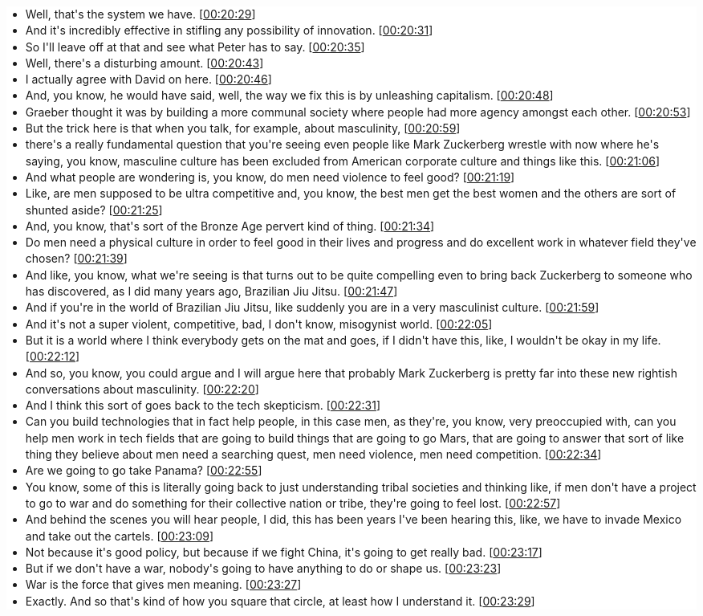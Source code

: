 *  Well, that's the system we have. [[00:20:29](https://www.youtube.com/watch?v=daNlhwAWnMA&t=1229.0s)]
*  And it's incredibly effective in stifling any possibility of innovation. [[00:20:31](https://www.youtube.com/watch?v=daNlhwAWnMA&t=1231.0s)]
*  So I'll leave off at that and see what Peter has to say. [[00:20:35](https://www.youtube.com/watch?v=daNlhwAWnMA&t=1235.0s)]
*  Well, there's a disturbing amount. [[00:20:43](https://www.youtube.com/watch?v=daNlhwAWnMA&t=1243.0s)]
*  I actually agree with David on here. [[00:20:46](https://www.youtube.com/watch?v=daNlhwAWnMA&t=1246.0s)]
*  And, you know, he would have said, well, the way we fix this is by unleashing capitalism. [[00:20:48](https://www.youtube.com/watch?v=daNlhwAWnMA&t=1248.0s)]
*  Graeber thought it was by building a more communal society where people had more agency amongst each other. [[00:20:53](https://www.youtube.com/watch?v=daNlhwAWnMA&t=1253.0s)]
*  But the trick here is that when you talk, for example, about masculinity, [[00:20:59](https://www.youtube.com/watch?v=daNlhwAWnMA&t=1259.0s)]
*  there's a really fundamental question that you're seeing even people like Mark Zuckerberg wrestle with now where he's saying, you know, masculine culture has been excluded from American corporate culture and things like this. [[00:21:06](https://www.youtube.com/watch?v=daNlhwAWnMA&t=1266.0s)]
*  And what people are wondering is, you know, do men need violence to feel good? [[00:21:19](https://www.youtube.com/watch?v=daNlhwAWnMA&t=1279.0s)]
*  Like, are men supposed to be ultra competitive and, you know, the best men get the best women and the others are sort of shunted aside? [[00:21:25](https://www.youtube.com/watch?v=daNlhwAWnMA&t=1285.0s)]
*  And, you know, that's sort of the Bronze Age pervert kind of thing. [[00:21:34](https://www.youtube.com/watch?v=daNlhwAWnMA&t=1294.0s)]
*  Do men need a physical culture in order to feel good in their lives and progress and do excellent work in whatever field they've chosen? [[00:21:39](https://www.youtube.com/watch?v=daNlhwAWnMA&t=1299.0s)]
*  And like, you know, what we're seeing is that turns out to be quite compelling even to bring back Zuckerberg to someone who has discovered, as I did many years ago, Brazilian Jiu Jitsu. [[00:21:47](https://www.youtube.com/watch?v=daNlhwAWnMA&t=1307.0s)]
*  And if you're in the world of Brazilian Jiu Jitsu, like suddenly you are in a very masculinist culture. [[00:21:59](https://www.youtube.com/watch?v=daNlhwAWnMA&t=1319.0s)]
*  And it's not a super violent, competitive, bad, I don't know, misogynist world. [[00:22:05](https://www.youtube.com/watch?v=daNlhwAWnMA&t=1325.0s)]
*  But it is a world where I think everybody gets on the mat and goes, if I didn't have this, like, I wouldn't be okay in my life. [[00:22:12](https://www.youtube.com/watch?v=daNlhwAWnMA&t=1332.0s)]
*  And so, you know, you could argue and I will argue here that probably Mark Zuckerberg is pretty far into these new rightish conversations about masculinity. [[00:22:20](https://www.youtube.com/watch?v=daNlhwAWnMA&t=1340.0s)]
*  And I think this sort of goes back to the tech skepticism. [[00:22:31](https://www.youtube.com/watch?v=daNlhwAWnMA&t=1351.0s)]
*  Can you build technologies that in fact help people, in this case men, as they're, you know, very preoccupied with, can you help men work in tech fields that are going to build things that are going to go Mars, that are going to answer that sort of like thing they believe about men need a searching quest, men need violence, men need competition. [[00:22:34](https://www.youtube.com/watch?v=daNlhwAWnMA&t=1354.0s)]
*  Are we going to go take Panama? [[00:22:55](https://www.youtube.com/watch?v=daNlhwAWnMA&t=1375.0s)]
*  You know, some of this is literally going back to just understanding tribal societies and thinking like, if men don't have a project to go to war and do something for their collective nation or tribe, they're going to feel lost. [[00:22:57](https://www.youtube.com/watch?v=daNlhwAWnMA&t=1377.0s)]
*  And behind the scenes you will hear people, I did, this has been years I've been hearing this, like, we have to invade Mexico and take out the cartels. [[00:23:09](https://www.youtube.com/watch?v=daNlhwAWnMA&t=1389.0s)]
*  Not because it's good policy, but because if we fight China, it's going to get really bad. [[00:23:17](https://www.youtube.com/watch?v=daNlhwAWnMA&t=1397.0s)]
*  But if we don't have a war, nobody's going to have anything to do or shape us. [[00:23:23](https://www.youtube.com/watch?v=daNlhwAWnMA&t=1403.0s)]
*  War is the force that gives men meaning. [[00:23:27](https://www.youtube.com/watch?v=daNlhwAWnMA&t=1407.0s)]
*  Exactly. And so that's kind of how you square that circle, at least how I understand it. [[00:23:29](https://www.youtube.com/watch?v=daNlhwAWnMA&t=1409.0s)]